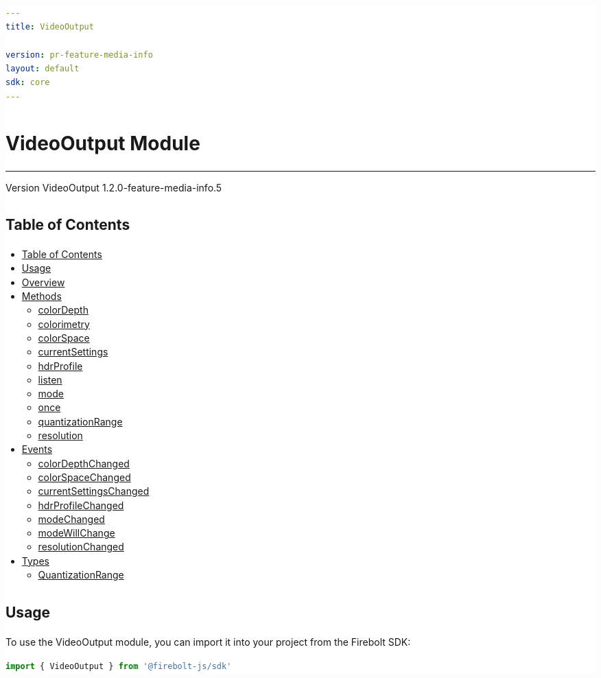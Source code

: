 ```yaml
---
title: VideoOutput

version: pr-feature-media-info
layout: default
sdk: core
---
```


# VideoOutput Module

---

Version VideoOutput 1.2.0-feature-media-info.5

## Table of Contents

- [Table of Contents](#table-of-contents)
- [Usage](#usage)
- [Overview](#overview)
- [Methods](#methods)
  - [colorDepth](#colordepth)
  - [colorimetry](#colorimetry)
  - [colorSpace](#colorspace)
  - [currentSettings](#currentsettings)
  - [hdrProfile](#hdrprofile)
  - [listen](#listen)
  - [mode](#mode)
  - [once](#once)
  - [quantizationRange](#quantizationrange)
  - [resolution](#resolution)
- [Events](#events)
  - [colorDepthChanged](#colordepthchanged)
  - [colorSpaceChanged](#colorspacechanged)
  - [currentSettingsChanged](#currentsettingschanged)
  - [hdrProfileChanged](#hdrprofilechanged)
  - [modeChanged](#modechanged)
  - [modeWillChange](#modewillchange)
  - [resolutionChanged](#resolutionchanged)
- [Types](#types)
  - [QuantizationRange](#quantizationrange-1)

## Usage

To use the VideoOutput module, you can import it into your project from the Firebolt SDK:

```javascript
import { VideoOutput } from '@firebolt-js/sdk'
```
